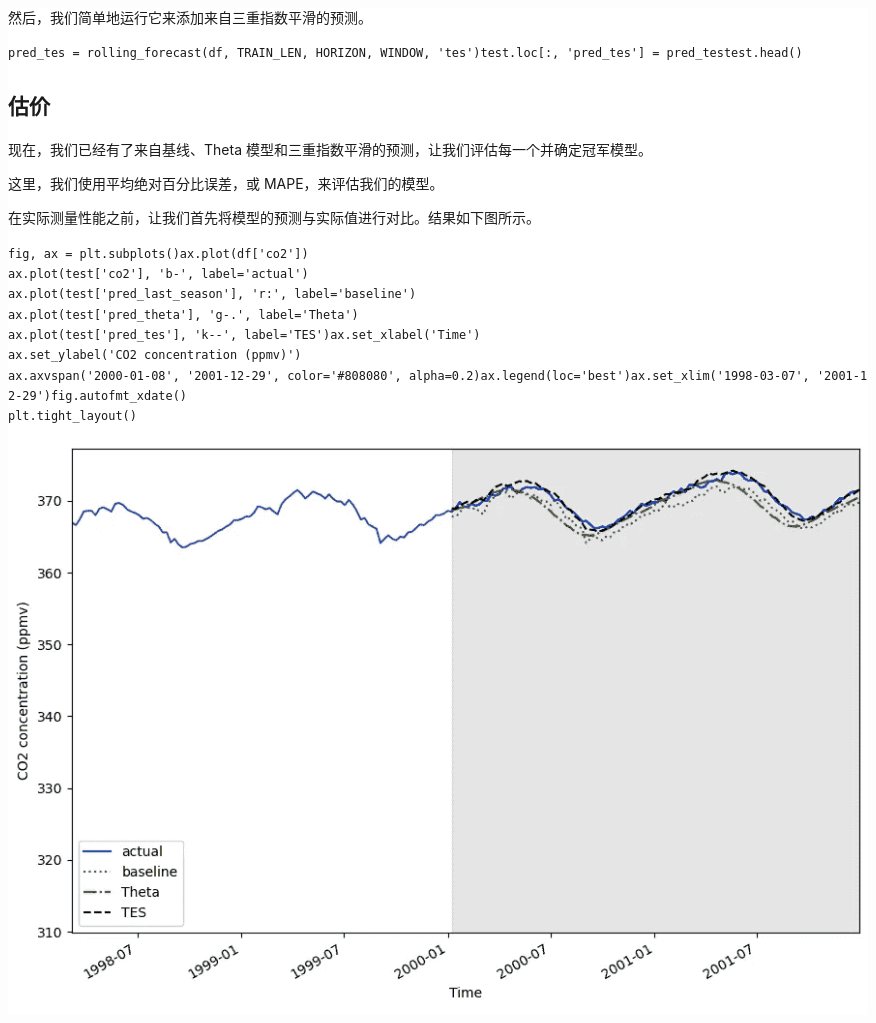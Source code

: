 然后，我们简单地运行它来添加来自三重指数平滑的预测。

```
pred_tes = rolling_forecast(df, TRAIN_LEN, HORIZON, WINDOW, 'tes')test.loc[:, 'pred_tes'] = pred_testest.head()
```

## 估价

现在，我们已经有了来自基线、Theta 模型和三重指数平滑的预测，让我们评估每一个并确定冠军模型。

这里，我们使用平均绝对百分比误差，或 MAPE，来评估我们的模型。

在实际测量性能之前，让我们首先将模型的预测与实际值进行对比。结果如下图所示。

```
fig, ax = plt.subplots()ax.plot(df['co2'])
ax.plot(test['co2'], 'b-', label='actual')
ax.plot(test['pred_last_season'], 'r:', label='baseline')
ax.plot(test['pred_theta'], 'g-.', label='Theta')
ax.plot(test['pred_tes'], 'k--', label='TES')ax.set_xlabel('Time')
ax.set_ylabel('CO2 concentration (ppmv)')
ax.axvspan('2000-01-08', '2001-12-29', color='#808080', alpha=0.2)ax.legend(loc='best')ax.set_xlim('1998-03-07', '2001-12-29')fig.autofmt_xdate()
plt.tight_layout()
```

![](img/e9da15dd695af51cc20df4df86243a5a.png)
